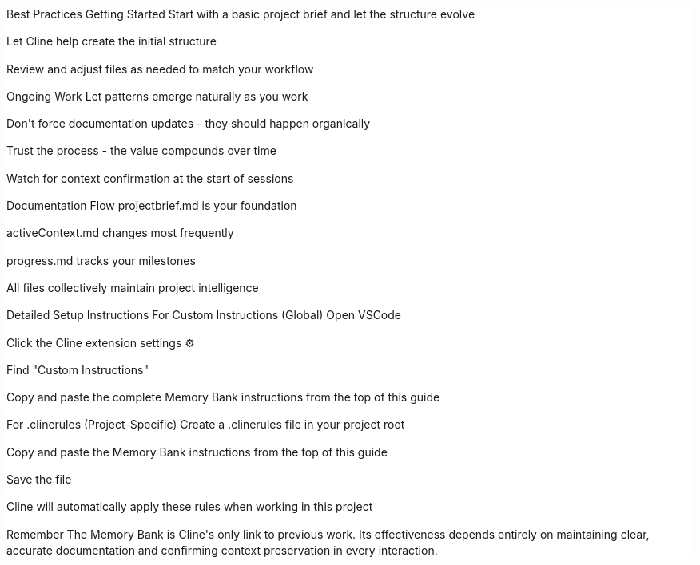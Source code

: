 Best Practices
Getting Started
Start with a basic project brief and let the structure evolve

Let Cline help create the initial structure

Review and adjust files as needed to match your workflow

Ongoing Work
Let patterns emerge naturally as you work

Don't force documentation updates - they should happen organically

Trust the process - the value compounds over time

Watch for context confirmation at the start of sessions

Documentation Flow
projectbrief.md is your foundation

activeContext.md changes most frequently

progress.md tracks your milestones

All files collectively maintain project intelligence

Detailed Setup Instructions
For Custom Instructions (Global)
Open VSCode

Click the Cline extension settings ⚙️

Find "Custom Instructions"

Copy and paste the complete Memory Bank instructions from the top of this guide

For .clinerules (Project-Specific)
Create a .clinerules file in your project root

Copy and paste the Memory Bank instructions from the top of this guide

Save the file

Cline will automatically apply these rules when working in this project

Remember
The Memory Bank is Cline's only link to previous work. Its effectiveness depends entirely on maintaining clear, accurate documentation and confirming context preservation in every interaction.